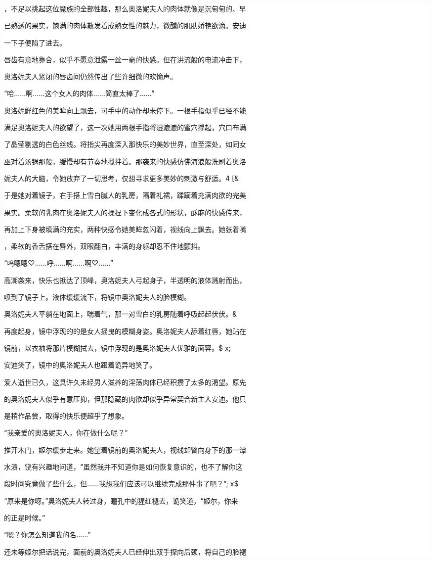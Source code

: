 ，不足以挑起这位魔族的全部性趣，那么奥洛妮夫人的肉体就像是沉甸甸的、早

已熟透的果实，饱满的肉体散发着成熟女性的魅力，微醺的肌肤娇艳欲滴。安迪

一下子便陷了进去。

唇齿有意地靠合，似乎不愿意泄露一丝一毫的快感。但在洪流般的电流冲击下，

奥洛妮夫人紧闭的唇齿间仍然传出了些许细微的欢愉声。

“哈……啊……这个女人的肉体……简直太棒了……”

奥洛妮鲜红色的美眸向上飘去，可手中的动作却未停下。一根手指似乎已经不能

满足奥洛妮夫人的欲望了，这一次她用两根手指将湿漉漉的蜜穴撑起，穴口布满

了晶莹剔透的白色丝线。将指尖再度深入那快乐的美妙世界，直至深处，如同女

巫对着汤锅那般，缓慢却有节奏地搅拌着。那袭来的快感仿佛海浪般洗刷着奥洛

妮夫人的大脑，令她放弃了一切思考，仅想寻求更多美妙的刺激与舒适。4 [&

于是她对着镜子，右手搭上雪白腻人的乳房，隔着礼裙，蹂躏着充满肉欲的完美

果实。柔软的乳肉在奥洛妮夫人的揉捏下变化成各式的形状，酥麻的快感传来，

再加上下身被填满的充实，两种快感令她美眸忽闪着，视线向上飘去。她张着嘴

，柔软的香舌搭在唇外，双眼翻白，丰满的身躯却忍不住地颤抖。

“呜嗯嗯♡……呼……啊……啊♡……”

高潮袭来，快乐也抵达了顶峰，奥洛妮夫人弓起身子，半透明的液体溅射而出，

喷到了镜子上。液体缓缓流下，将镜中奥洛妮夫人的脸模糊。

奥洛妮夫人平躺在地面上，喘着气，那一对雪白的乳房随着呼吸起起伏伏。&

再度起身，镜中浮现的的是女人摇曳的模糊身姿。奥洛妮夫人舔着红唇，她贴在

镜前，以衣袖将那片模糊拭去，镜中浮现的是奥洛妮夫人优雅的面容。$ x;

安迪笑了，镜中的奥洛妮夫人也跟着诡异地笑了。

爱人逝世已久，这具许久未经男人滋养的淫荡肉体已经积攒了太多的渴望。原先

的奥洛妮夫人似乎有意压抑，但那隐藏的肉欲却似乎异常契合新主人安迪。他只

是稍作品尝，取得的快乐便超乎了想象。

“我亲爱的奥洛妮夫人，你在做什么呢？”

推开木门，姬尔缓步走来。她望着镜前的奥洛妮夫人，视线却瞥向身下的那一潭

水渍，饶有兴趣地问道，“虽然我并不知道你是如何恢复意识的，也不了解你这

段时间究竟做了些什么，但……我想我们应该可以继续完成那件事了吧？”; x$

“原来是你呀。”奥洛妮夫人转过身，瞳孔中的猩红褪去，诡笑道，“姬尔，你来

的正是时候。”

“嗯？你怎么知道我的名……”

还未等姬尔把话说完，面前的奥洛妮夫人已经伸出双手探向后颈，将自己的脸褪

